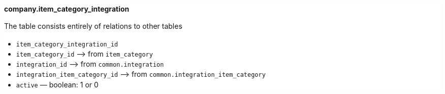 **company.item_category_integration**

The table consists entirely of relations to other tables

- `item_category_integration_id`
- `item_category_id` --> from `item_category`
- `integration_id` --> from `common.integration`
- `integration_item_category_id` --> from `common.integration_item_category`
- `active` — boolean: 1 or 0
